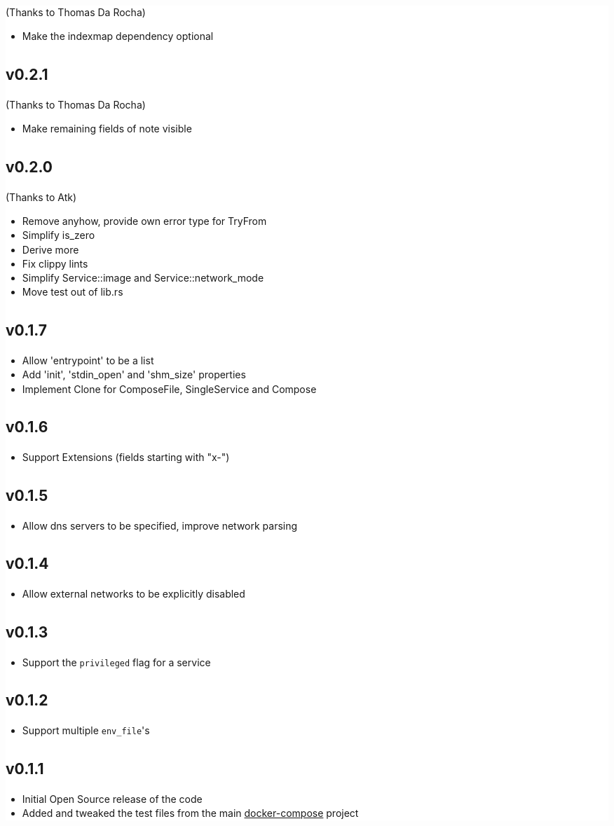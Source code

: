 (Thanks to Thomas Da Rocha)

- Make the indexmap dependency optional

## v0.2.1

(Thanks to Thomas Da Rocha)

- Make remaining fields of note visible

## v0.2.0

(Thanks to Atk)

- Remove anyhow, provide own error type for TryFrom
- Simplify is_zero
- Derive more
- Fix clippy lints
- Simplify Service::image and Service::network_mode
- Move test out of lib.rs

## v0.1.7

- Allow 'entrypoint' to be a list
- Add 'init', 'stdin_open' and 'shm_size' properties
- Implement Clone for ComposeFile, SingleService and Compose

## v0.1.6

- Support Extensions (fields starting with "x-")

## v0.1.5

- Allow dns servers to be specified, improve network parsing

## v0.1.4

- Allow external networks to be explicitly disabled

## v0.1.3

- Support the `privileged` flag for a service

## v0.1.2

- Support multiple `env_file`'s

## v0.1.1

- Initial Open Source release of the code
- Added and tweaked the test files from the main [docker-compose](https://github.com/docker/compose/tests/fixtures)
  project
